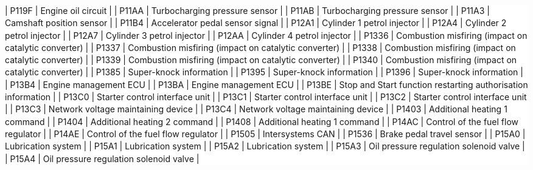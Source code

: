 | P119F | Engine oil circuit |
| P11AA | Turbocharging pressure sensor |
| P11AB | Turbocharging pressure sensor |
| P11A3 | Camshaft position sensor |
| P11B4 | Accelerator pedal sensor signal |
| P12A1 | Cylinder 1 petrol injector |
| P12A4 | Cylinder 2 petrol injector |
| P12A7 | Cylinder 3 petrol injector |
| P12AA | Cylinder 4 petrol injector |
| P1336 | Combustion misfiring (impact on catalytic converter) |
| P1337 | Combustion misfiring (impact on catalytic converter) |
| P1338 | Combustion misfiring (impact on catalytic converter) |
| P1339 | Combustion misfiring (impact on catalytic converter) |
| P1340 | Combustion misfiring (impact on catalytic converter) |
| P1385 | Super-knock information |
| P1395 | Super-knock information |
| P1396 | Super-knock information |
| P13B4 | Engine management ECU |
| P13BA | Engine management ECU |
| P13BE | Stop and Start function restarting authorisation information |
| P13C0 | Starter control interface unit |
| P13C1 | Starter control interface unit |
| P13C2 | Starter control interface unit |
| P13C3 | Network voltage maintaining device |
| P13C4 | Network voltage maintaining device |
| P1403 | Additional heating 1 command |
| P1404 | Additional heating 2 command |
| P1408 | Additional heating 1 command |
| P14AC | Control of the fuel flow regulator |
| P14AE | Control of the fuel flow regulator |
| P1505 | Intersystems CAN |
| P1536 | Brake pedal travel sensor |
| P15A0 | Lubrication system |
| P15A1 | Lubrication system |
| P15A2 | Lubrication system |
| P15A3 | Oil pressure regulation solenoid valve |
| P15A4 | Oil pressure regulation solenoid valve |